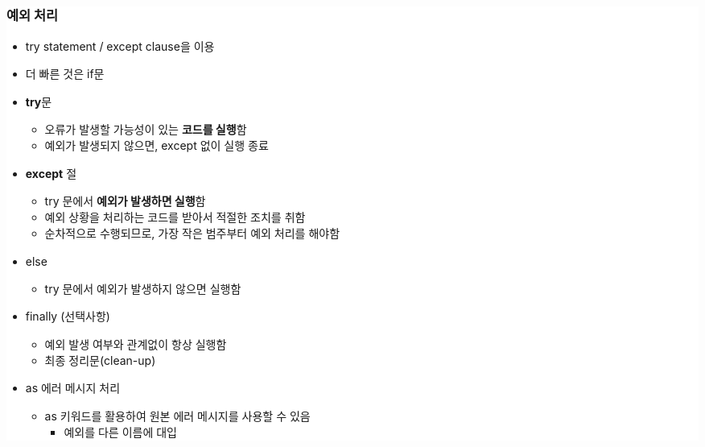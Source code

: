 
### 예외 처리

- try statement / except clause을 이용
- 더 빠른 것은 if문

- **try**문
  - 오류가 발생할 가능성이 있는 **코드를 실행**함
  - 예외가 발생되지 않으면, except 없이 실행 종료

- **except** 절
  - try 문에서 **예외가 발생하면 실행**함
  - 예외 상황을 처리하는 코드를 받아서 적절한 조치를 취함
  - 순차적으로 수행되므로, 가장 작은 범주부터 예외 처리를 해야함

- else
  - try 문에서 예외가 발생하지 않으면 실행함

- finally (선택사항)
  - 예외 발생 여부와 관계없이 항상 실행함
  - 최종 정리문(clean-up)

- as 에러 메시지 처리 
  - as 키워드를 활용하여 원본 에러 메시지를 사용할 수 있음
    - 예외를 다른 이름에 대입